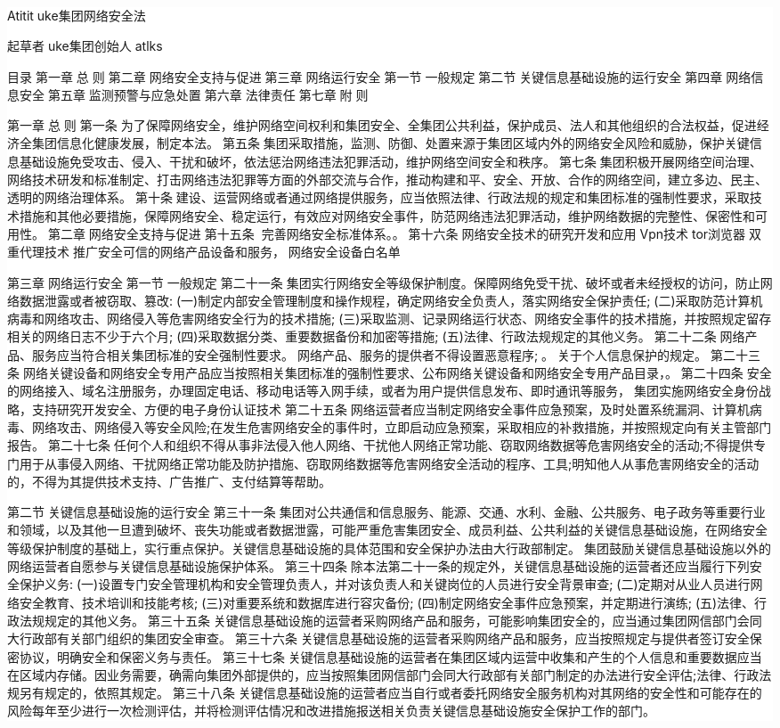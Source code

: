 Atitit uke集团网络安全法

起草者  uke集团创始人 atlks

目录
第一章 总 则
第二章 网络安全支持与促进
第三章 网络运行安全
第一节 一般规定
第二节 关键信息基础设施的运行安全
第四章 网络信息安全
第五章 监测预警与应急处置
第六章 法律责任
第七章 附 则

第一章 总 则
第一条 为了保障网络安全，维护网络空间权利和集团安全、全集团公共利益，保护成员、法人和其他组织的合法权益，促进经济全集团信息化健康发展，制定本法。
 第五条 集团采取措施，监测、防御、处置来源于集团区域内外的网络安全风险和威胁，保护关键信息基础设施免受攻击、侵入、干扰和破坏，依法惩治网络违法犯罪活动，维护网络空间安全和秩序。
 第七条 集团积极开展网络空间治理、网络技术研发和标准制定、打击网络违法犯罪等方面的外部交流与合作，推动构建和平、安全、开放、合作的网络空间，建立多边、民主、透明的网络治理体系。
 第十条 建设、运营网络或者通过网络提供服务，应当依照法律、行政法规的规定和集团标准的强制性要求，采取技术措施和其他必要措施，保障网络安全、稳定运行，有效应对网络安全事件，防范网络违法犯罪活动，维护网络数据的完整性、保密性和可用性。
第二章 网络安全支持与促进
第十五条  完善网络安全标准体系。。
 第十六条 网络安全技术的研究开发和应用
Vpn技术   tor浏览器 
双重代理技术
推广安全可信的网络产品设备和服务，
网络安全设备白名单


 第三章 网络运行安全
第一节 一般规定
第二十一条 集团实行网络安全等级保护制度。保障网络免受干扰、破坏或者未经授权的访问，防止网络数据泄露或者被窃取、篡改:
(一)制定内部安全管理制度和操作规程，确定网络安全负责人，落实网络安全保护责任;
(二)采取防范计算机病毒和网络攻击、网络侵入等危害网络安全行为的技术措施;
(三)采取监测、记录网络运行状态、网络安全事件的技术措施，并按照规定留存相关的网络日志不少于六个月;
(四)采取数据分类、重要数据备份和加密等措施;
(五)法律、行政法规规定的其他义务。
第二十二条 网络产品、服务应当符合相关集团标准的安全强制性要求。
网络产品、服务的提供者不得设置恶意程序;
。
 关于个人信息保护的规定。
第二十三条 网络关键设备和网络安全专用产品应当按照相关集团标准的强制性要求、公布网络关键设备和网络安全专用产品目录，。
第二十四条 安全的网络接入、域名注册服务，办理固定电话、移动电话等入网手续，或者为用户提供信息发布、即时通讯等服务，
集团实施网络安全身份战略，支持研究开发安全、方便的电子身份认证技术
第二十五条 网络运营者应当制定网络安全事件应急预案，及时处置系统漏洞、计算机病毒、网络攻击、网络侵入等安全风险;在发生危害网络安全的事件时，立即启动应急预案，采取相应的补救措施，并按照规定向有关主管部门报告。
 第二十七条 任何个人和组织不得从事非法侵入他人网络、干扰他人网络正常功能、窃取网络数据等危害网络安全的活动;不得提供专门用于从事侵入网络、干扰网络正常功能及防护措施、窃取网络数据等危害网络安全活动的程序、工具;明知他人从事危害网络安全的活动的，不得为其提供技术支持、广告推广、支付结算等帮助。

第二节 关键信息基础设施的运行安全
 第三十一条 集团对公共通信和信息服务、能源、交通、水利、金融、公共服务、电子政务等重要行业和领域，以及其他一旦遭到破坏、丧失功能或者数据泄露，可能严重危害集团安全、成员利益、公共利益的关键信息基础设施，在网络安全等级保护制度的基础上，实行重点保护。关键信息基础设施的具体范围和安全保护办法由大行政部制定。
集团鼓励关键信息基础设施以外的网络运营者自愿参与关键信息基础设施保护体系。
 第三十四条 除本法第二十一条的规定外，关键信息基础设施的运营者还应当履行下列安全保护义务:
(一)设置专门安全管理机构和安全管理负责人，并对该负责人和关键岗位的人员进行安全背景审查;
(二)定期对从业人员进行网络安全教育、技术培训和技能考核;
(三)对重要系统和数据库进行容灾备份;
(四)制定网络安全事件应急预案，并定期进行演练;
(五)法律、行政法规规定的其他义务。
第三十五条 关键信息基础设施的运营者采购网络产品和服务，可能影响集团安全的，应当通过集团网信部门会同大行政部有关部门组织的集团安全审查。
第三十六条 关键信息基础设施的运营者采购网络产品和服务，应当按照规定与提供者签订安全保密协议，明确安全和保密义务与责任。
第三十七条 关键信息基础设施的运营者在集团区域内运营中收集和产生的个人信息和重要数据应当在区域内存储。因业务需要，确需向集团外部提供的，应当按照集团网信部门会同大行政部有关部门制定的办法进行安全评估;法律、行政法规另有规定的，依照其规定。
第三十八条 关键信息基础设施的运营者应当自行或者委托网络安全服务机构对其网络的安全性和可能存在的风险每年至少进行一次检测评估，并将检测评估情况和改进措施报送相关负责关键信息基础设施安全保护工作的部门。